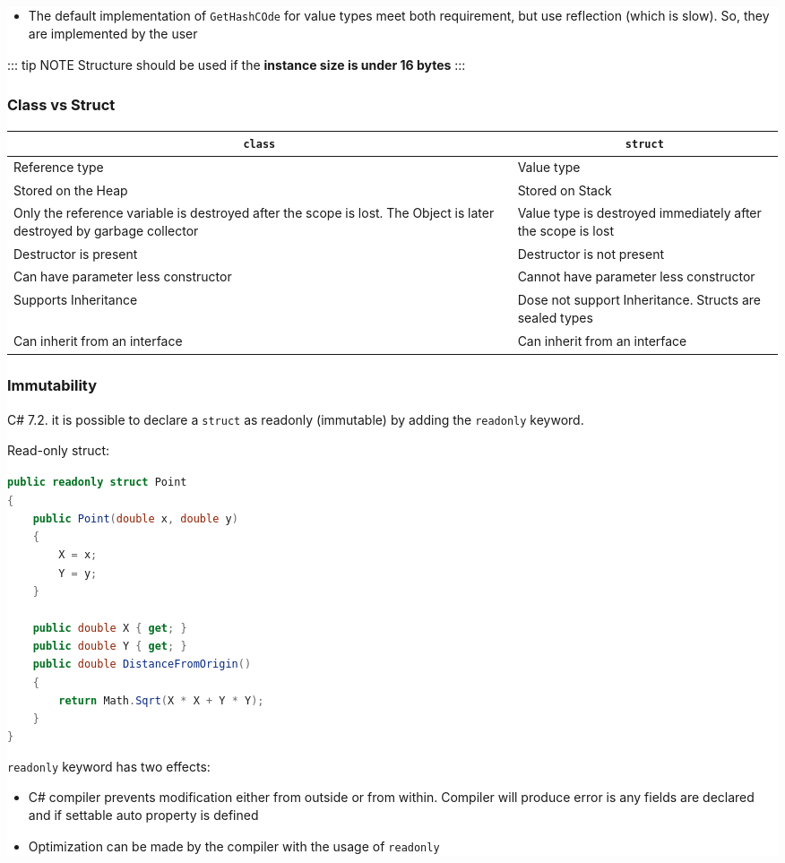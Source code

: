   - The default implementation of `GetHashCOde` for value types meet both requirement, but use reflection (which is slow). So, they are implemented by the user

::: tip NOTE
Structure should be used if the **instance size is under 16 bytes**
:::

### Class vs Struct

| `class`                                                                                                              | `struct`                                                    |
| -------------------------------------------------------------------------------------------------------------------- | ----------------------------------------------------------- |
| Reference type                                                                                                       | Value type                                                  |
| Stored on the Heap                                                                                                   | Stored on Stack                                             |
| Only the reference variable is destroyed after the scope is lost. The Object is later destroyed by garbage collector | Value type is destroyed immediately after the scope is lost |
| Destructor is present                                                                                                | Destructor is not present                                   |
| Can have parameter less constructor                                                                                  | Cannot have parameter less constructor                      |
| Supports Inheritance                                                                                                 | Dose not support Inheritance. Structs are sealed types      |
| Can inherit from an interface                                                                                        | Can inherit from an interface                               |

### Immutability

C# 7.2. it is possible to declare a `struct` as readonly (immutable) by adding the `readonly` keyword.

Read-only struct:

```csharp
public readonly struct Point
{
    public Point(double x, double y)
    {
        X = x;
        Y = y;
    }

    public double X { get; }
    public double Y { get; }
    public double DistanceFromOrigin()
    {
        return Math.Sqrt(X * X + Y * Y);
    }
}
```

`readonly` keyword has two effects:

- C# compiler prevents modification either from outside or from within. Compiler will produce error is any fields are declared and if settable auto property is defined

- Optimization can be made by the compiler with the usage of `readonly`
